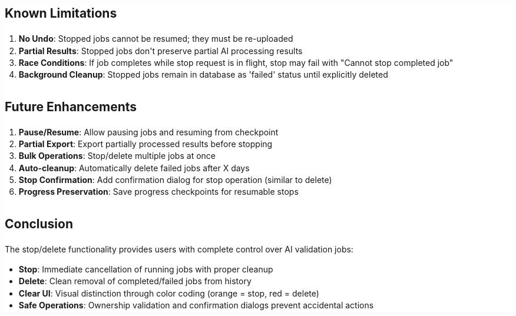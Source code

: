 ## Known Limitations

1. **No Undo**: Stopped jobs cannot be resumed; they must be re-uploaded
2. **Partial Results**: Stopped jobs don't preserve partial AI processing results
3. **Race Conditions**: If job completes while stop request is in flight, stop may fail with "Cannot stop completed job"
4. **Background Cleanup**: Stopped jobs remain in database as 'failed' status until explicitly deleted

## Future Enhancements

1. **Pause/Resume**: Allow pausing jobs and resuming from checkpoint
2. **Partial Export**: Export partially processed results before stopping
3. **Bulk Operations**: Stop/delete multiple jobs at once
4. **Auto-cleanup**: Automatically delete failed jobs after X days
5. **Stop Confirmation**: Add confirmation dialog for stop operation (similar to delete)
6. **Progress Preservation**: Save progress checkpoints for resumable stops

## Conclusion

The stop/delete functionality provides users with complete control over AI validation jobs:
- **Stop**: Immediate cancellation of running jobs with proper cleanup
- **Delete**: Clean removal of completed/failed jobs from history
- **Clear UI**: Visual distinction through color coding (orange = stop, red = delete)
- **Safe Operations**: Ownership validation and confirmation dialogs prevent accidental actions
